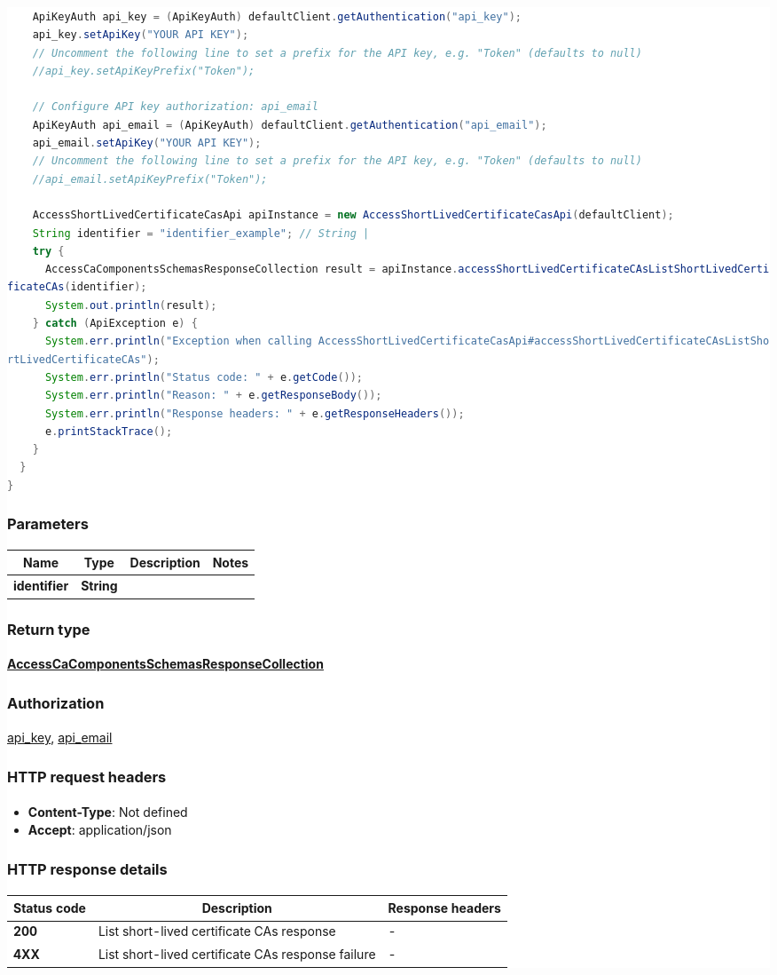 ```java
    ApiKeyAuth api_key = (ApiKeyAuth) defaultClient.getAuthentication("api_key");
    api_key.setApiKey("YOUR API KEY");
    // Uncomment the following line to set a prefix for the API key, e.g. "Token" (defaults to null)
    //api_key.setApiKeyPrefix("Token");

    // Configure API key authorization: api_email
    ApiKeyAuth api_email = (ApiKeyAuth) defaultClient.getAuthentication("api_email");
    api_email.setApiKey("YOUR API KEY");
    // Uncomment the following line to set a prefix for the API key, e.g. "Token" (defaults to null)
    //api_email.setApiKeyPrefix("Token");

    AccessShortLivedCertificateCasApi apiInstance = new AccessShortLivedCertificateCasApi(defaultClient);
    String identifier = "identifier_example"; // String | 
    try {
      AccessCaComponentsSchemasResponseCollection result = apiInstance.accessShortLivedCertificateCAsListShortLivedCertificateCAs(identifier);
      System.out.println(result);
    } catch (ApiException e) {
      System.err.println("Exception when calling AccessShortLivedCertificateCasApi#accessShortLivedCertificateCAsListShortLivedCertificateCAs");
      System.err.println("Status code: " + e.getCode());
      System.err.println("Reason: " + e.getResponseBody());
      System.err.println("Response headers: " + e.getResponseHeaders());
      e.printStackTrace();
    }
  }
}
```

### Parameters

| Name | Type | Description  | Notes |
|------------- | ------------- | ------------- | -------------|
| **identifier** | **String**|  | |

### Return type

[**AccessCaComponentsSchemasResponseCollection**](AccessCaComponentsSchemasResponseCollection.md)

### Authorization

[api_key](../README.md#api_key), [api_email](../README.md#api_email)

### HTTP request headers

 - **Content-Type**: Not defined
 - **Accept**: application/json

### HTTP response details
| Status code | Description | Response headers |
|-------------|-------------|------------------|
| **200** | List short-lived certificate CAs response |  -  |
| **4XX** | List short-lived certificate CAs response failure |  -  |

